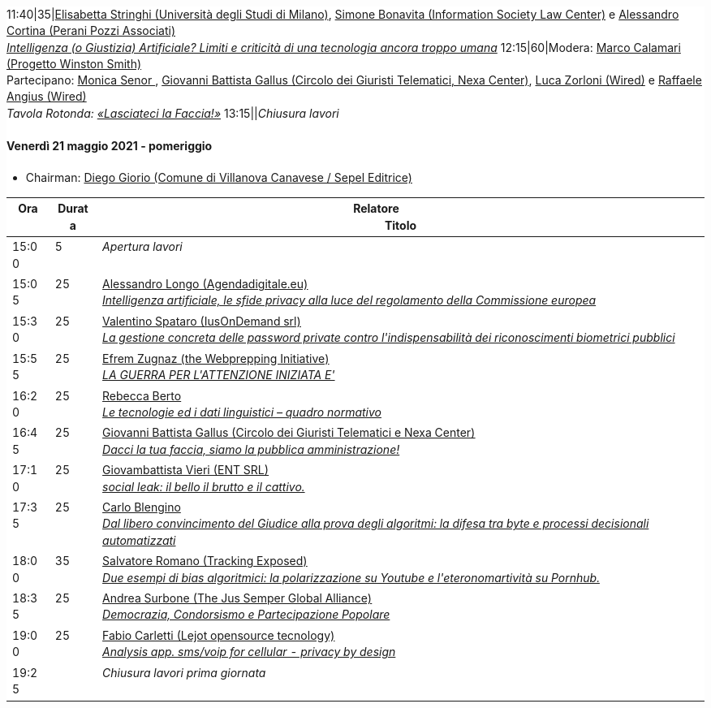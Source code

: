 11:40|35|<span class='talk'><a href="/e-privacy-XXIX-relatori.html#stringhi">Elisabetta Stringhi (Università degli Studi di Milano)</a>, <a href="/e-privacy-XXIX-relatori.html#bonavita">Simone Bonavita (Information Society Law Center)</a> e <a href="/e-privacy-XXIX-relatori.html#cortina">Alessandro Cortina (Perani Pozzi Associati)</a><br/><em><a name='1m04'></a><a href="/e-privacy-XXIX-interventi.html#stringhi">Intelligenza (o Giustizia) Artificiale? Limiti e criticità di una tecnologia ancora troppo umana</a></em></span>
12:15|60|<span class='talk'>Modera: <a href="/e-privacy-XXIX-relatori.html#calamari">Marco Calamari (Progetto Winston Smith)</a><br/>Partecipano: <a href="/e-privacy-XXIX-relatori.html#senor">Monica Senor </a>, <a href="/e-privacy-XXIX-relatori.html#gallus">Giovanni Battista Gallus (Circolo dei Giuristi Telematici, Nexa Center)</a>, <a href="/e-privacy-XXIX-relatori.html#zurloni">Luca Zorloni (Wired)</a> e <a href="/e-privacy-XXIX-relatori.html#faffa">Raffaele Angius (Wired)</a><br/><em><a name='1m05'></a>Tavola Rotonda: <a href="/e-privacy-XXIX-interventi.html#tavola1">«Lasciateci la Faccia!»</a></em></span>
13:15||<span class='talk'><em>Chiusura lavori</em></span>

#### <a name="vep"></a>Venerdì 21 maggio 2021 - pomeriggio

* Chairman: <a href="/e-privacy-XXIX-relatori.html#giorio">Diego Giorio (Comune di Villanova Canavese / Sepel Editrice)</a>

**Ora** | Durata | **Relatore**&nbsp;&nbsp;&nbsp;&nbsp;&nbsp;&nbsp;&nbsp;&nbsp;&nbsp;&nbsp;&nbsp;&nbsp;&nbsp;&nbsp;&nbsp;&nbsp; <br/> **Titolo**
------- | --- | ------- 
15:00|5|<span class='talk'><em>Apertura lavori</em></span>
15:05|25|<span class='talk'><a href="/e-privacy-XXIX-relatori.html#longo">Alessandro Longo (Agendadigitale.eu)</a><br/><em><a name='1p01'></a><a href="/e-privacy-XXIX-interventi.html#longo">Intelligenza artificiale, le sfide privacy alla luce del regolamento della Commissione europea</a></em></span>
15:30|25|<span class='talk'><a href="/e-privacy-XXIX-relatori.html#spataro">Valentino Spataro (IusOnDemand srl)</a><br/><em><a name='1p02'></a><a href="/e-privacy-XXIX-interventi.html#spataro">La gestione concreta delle password private contro l'indispensabilità dei riconoscimenti biometrici pubblici</a></em></span>
15:55|25|<span class='talk'><a href="/e-privacy-XXIX-relatori.html#zugnaz">Efrem Zugnaz (the Webprepping Initiative)</a><br/><em><a name='1p03'></a><a href="/e-privacy-XXIX-interventi.html#zugnaz">LA GUERRA PER L'ATTENZIONE INIZIATA E'</a></em></span>
16:20|25|<span class='talk'><a href="/e-privacy-XXIX-relatori.html#berto">Rebecca Berto </a><br/><em><a name='1p04'></a><a href="/e-privacy-XXIX-interventi.html#berto">Le tecnologie ed i dati linguistici – quadro normativo</a></em></span>
16:45|25|<span class='talk'><a href="/e-privacy-XXIX-relatori.html#gallus">Giovanni Battista Gallus (Circolo dei Giuristi Telematici e Nexa Center)</a><br/><em><a name='1p05'></a><a href="/e-privacy-XXIX-interventi.html#gallus">Dacci la tua faccia, siamo la pubblica amministrazione!</a></em></span>
17:10|25|<span class='talk'><a href="/e-privacy-XXIX-relatori.html#vieri">Giovambattista Vieri (ENT SRL)</a><br/><em><a name='1p06'></a><a href="/e-privacy-XXIX-interventi.html#vieri">social leak: il bello il brutto e il cattivo. </a></em></span>
17:35|25|<span class='talk'><a href="/e-privacy-XXIX-relatori.html#blengino">Carlo Blengino </a><br/><em><a name='1p07'></a><a href="/e-privacy-XXIX-interventi.html#blengino">Dal libero convincimento del Giudice alla prova degli algoritmi: la difesa tra byte e processi decisionali automatizzati</a></em></span>
18:00|35|<span class='talk'><a href="/e-privacy-XXIX-relatori.html#romano">Salvatore  Romano (Tracking Exposed)</a><br/><em><a name='1p08'></a><a href="/e-privacy-XXIX-interventi.html#romano">Due esempi di bias algoritmici: la polarizzazione su Youtube e l'eteronomartività su Pornhub.</a></em></span>
18:35|25|<span class='talk'><a href="/e-privacy-XXIX-relatori.html#surbone">Andrea Surbone (The Jus Semper Global Alliance)</a><br/><em><a name='1p09'></a><a href="/e-privacy-XXIX-interventi.html#surbone">Democrazia, Condorsismo e Partecipazione Popolare</a></em></span>
19:00|25|<span class='talk'><a href="/e-privacy-XXIX-relatori.html#carletti">Fabio Carletti (Lejot opensource tecnology)</a><br/><em><a name='1p10'></a><a href="/e-privacy-XXIX-interventi.html#carletti">Analysis app. sms/voip for cellular - privacy by design</a></em></span>
19:25||<span class='talk'><em>Chiusura lavori prima giornata</em></span>
